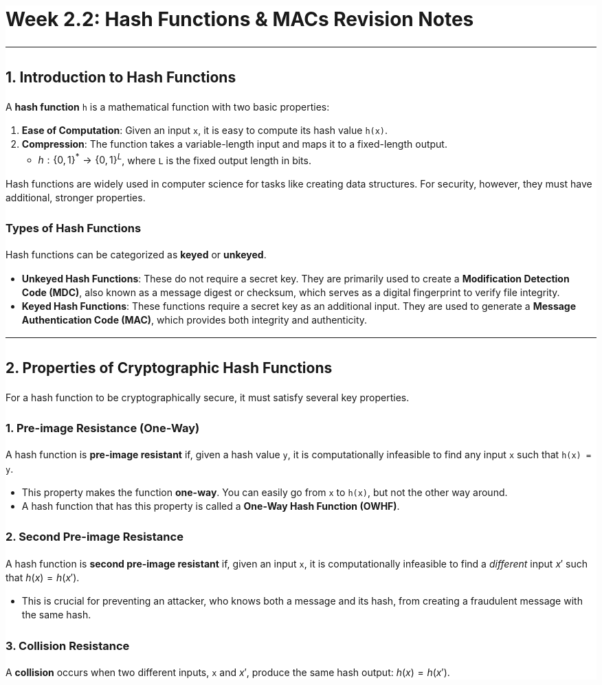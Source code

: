 # Week 2.2: Hash Functions & MACs Revision Notes

---

## 1. Introduction to Hash Functions

A **hash function** `h` is a mathematical function with two basic properties:

1.  **Ease of Computation**: Given an input `x`, it is easy to compute its hash value `h(x)`.
2.  **Compression**: The function takes a variable-length input and maps it to a fixed-length output.
    -   $h: \{0,1\}^* \rightarrow \{0,1\}^L$, where `L` is the fixed output length in bits.

Hash functions are widely used in computer science for tasks like creating data structures. For security, however, they must have additional, stronger properties.

### Types of Hash Functions

Hash functions can be categorized as **keyed** or **unkeyed**.

-   **Unkeyed Hash Functions**: These do not require a secret key. They are primarily used to create a **Modification Detection Code (MDC)**, also known as a message digest or checksum, which serves as a digital fingerprint to verify file integrity.
-   **Keyed Hash Functions**: These functions require a secret key as an additional input. They are used to generate a **Message Authentication Code (MAC)**, which provides both integrity and authenticity.

---

## 2. Properties of Cryptographic Hash Functions

For a hash function to be cryptographically secure, it must satisfy several key properties.

### 1. Pre-image Resistance (One-Way)

A hash function is **pre-image resistant** if, given a hash value `y`, it is computationally infeasible to find any input `x` such that `h(x) = y`.

-   This property makes the function **one-way**. You can easily go from `x` to `h(x)`, but not the other way around.
-   A hash function that has this property is called a **One-Way Hash Function (OWHF)**.

### 2. Second Pre-image Resistance

A hash function is **second pre-image resistant** if, given an input `x`, it is computationally infeasible to find a *different* input $x'$ such that $h(x) = h(x')$.

-   This is crucial for preventing an attacker, who knows both a message and its hash, from creating a fraudulent message with the same hash.

### 3. Collision Resistance

A **collision** occurs when two different inputs, `x` and $x'$, produce the same hash output: $h(x) = h(x')$.
